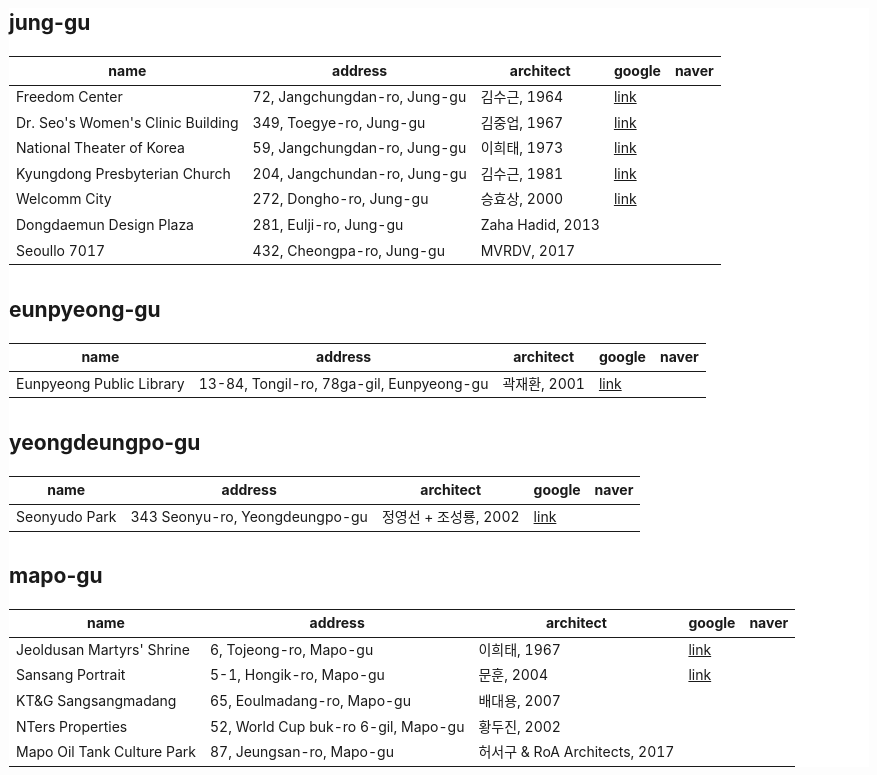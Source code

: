 ## jung-gu

| name | address | architect | google | naver |
|-|-|-|-|-|
| Freedom Center | 72, Jangchungdan-ro, Jung-gu | 김수근, 1964 | [link](https://goo.gl/maps/1RBbcC16Z1ab8wCv9) | |
| Dr. Seo's Women's Clinic Building | 349, Toegye-ro, Jung-gu | 김중업, 1967 | [link](https://goo.gl/maps/6mEsWJAU935BCh2RA) | |
| National Theater of Korea | 59, Jangchungdan-ro, Jung-gu | 이희태, 1973 | [link](https://goo.gl/maps/aTKyLio7Vpug8evn9]) | |
| Kyungdong Presbyterian Church | 204, Jangchundan-ro, Jung-gu | 김수근, 1981 | [link](https://goo.gl/maps/9tSsBxidbdftMmZk8) | |
| Welcomm City | 272, Dongho-ro, Jung-gu | 승효상, 2000 | [link](https://goo.gl/maps/DzC9kMQcMFqMr7gV8) | |
| Dongdaemun Design Plaza | 281, Eulji-ro, Jung-gu | Zaha Hadid, 2013 | | |
| Seoullo 7017 | 432, Cheongpa-ro, Jung-gu | MVRDV, 2017 | | |

## eunpyeong-gu

| name | address | architect | google | naver |
|-|-|-|-|-|
| Eunpyeong Public Library | 13-84, Tongil-ro, 78ga-gil, Eunpyeong-gu | 곽재환, 2001 | [link](https://g.page/eplibrary?share) | |

## yeongdeungpo-gu

| name | address | architect | google | naver |
|-|-|-|-|-|
| Seonyudo Park | 343 Seonyu-ro, Yeongdeungpo-gu | 정영선 + 조성룡, 2002 | [link](https://goo.gl/maps/kQ7obSCEFhDmAF537) | |


## mapo-gu

| name | address | architect | google | naver |
|-|-|-|-|-|
| Jeoldusan Martyrs' Shrine | 6, Tojeong-ro, Mapo-gu | 이희태, 1967 | [link](https://goo.gl/maps/NtZFyD6uTAReBsNM8) | |
| Sansang Portrait | 5-1, Hongik-ro, Mapo-gu | 문훈, 2004 | [link](https://goo.gl/maps/nv25UMQhv1q4aK3V6) | |
| KT&G Sangsangmadang | 65, Eoulmadang-ro, Mapo-gu | 배대용, 2007 | | |
| NTers Properties | 52, World Cup buk-ro 6-gil, Mapo-gu | 황두진, 2002 | | |
| Mapo Oil Tank Culture Park | 87, Jeungsan-ro, Mapo-gu | 허서구 & RoA Architects, 2017 | | |
